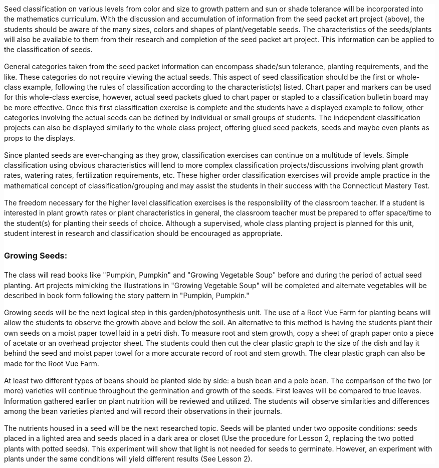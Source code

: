 Seed classification on various levels from color and size to growth pattern and sun or shade tolerance will be incorporated into the mathematics curriculum.  With the discussion and accumulation of information from the seed packet art project (above), the students should be aware of the many sizes, colors and shapes of plant/vegetable seeds.  The characteristics of the seeds/plants will also be available to them from their research and completion of the seed packet art project.  This information can be applied to the classification of seeds.
<p>
General categories taken from the seed packet information can encompass shade/sun tolerance, planting requirements, and the like.  These categories do not require viewing the actual seeds.  This aspect of seed classification should be the first or whole-class example, following the rules of classification according to the characteristic(s) listed.  Chart paper and markers can be used for this whole-class exercise, however, actual seed packets glued to chart paper or stapled to a classification bulletin board may be more effective.  Once this first classification exercise is complete and the students have a displayed example to follow, other categories involving the actual seeds can be defined by individual or small groups of students.  The independent classification projects can also be displayed similarly to the whole class project, offering glued seed packets, seeds and maybe even plants as props to the displays.
</p>
<p>
Since planted seeds are ever-changing as they grow, classification exercises can continue on a multitude of levels.  Simple classification using obvious characteristics will lend to more complex classification projects/discussions involving plant growth rates, watering rates, fertilization requirements, etc.  These higher order classification exercises will provide ample practice in the mathematical concept of classification/grouping and may assist the students in their success with the Connecticut Mastery Test.
</p>
<p>
The freedom necessary for the higher level classification exercises is the responsibility of the classroom teacher.  If a student is interested in plant growth rates or plant characteristics in general, the classroom teacher must be prepared to offer space/time to the student(s) for planting their seeds of choice.  Although a supervised, whole class planting project is planned for this unit, student interest in research and classification should be encouraged as appropriate.
</p>
<h3>
Growing Seeds:
</h3>
The class will read books like "Pumpkin, Pumpkin" and "Growing Vegetable Soup" before and during the period of actual seed planting.   Art projects mimicking the illustrations in "Growing Vegetable Soup" will be completed and alternate vegetables will be described in book form following the story pattern in "Pumpkin, Pumpkin."
<p>
Growing seeds will be the next logical step in this garden/photosynthesis unit.  The use of a Root Vue Farm for planting beans will allow the students to observe the growth above and below the soil.  An alternative to this method is having the students plant their own seeds on a moist paper towel laid in a petri dish.  To measure root and stem growth, copy a sheet of graph paper onto a piece of acetate or an overhead projector sheet.  The students could then cut the clear plastic graph to the size of the dish and lay it behind the seed and moist paper towel for a more accurate record of root and stem growth.  The clear plastic graph can also be made for the Root Vue Farm.
</p>
<p>
At least two different types of beans should be planted side by side:  a bush bean and a pole bean.  The comparison of the two (or more) varieties will continue throughout the germination and growth of the seeds.  First leaves will be compared to true leaves.  Information gathered earlier on plant nutrition will be reviewed and utilized.  The students will observe similarities and differences among the bean varieties planted and will record their observations in their journals.
</p>
<p>
The nutrients housed in a seed will be the next researched topic.  Seeds will be planted under two opposite conditions:  seeds placed in a lighted area and seeds placed in a dark area or closet  (Use the procedure for Lesson 2, replacing the two potted plants with potted seeds).  This experiment will show that light is not needed for seeds to germinate.  However, an experiment with plants under the same conditions will yield different results (See Lesson 2).
</p>
<p>
